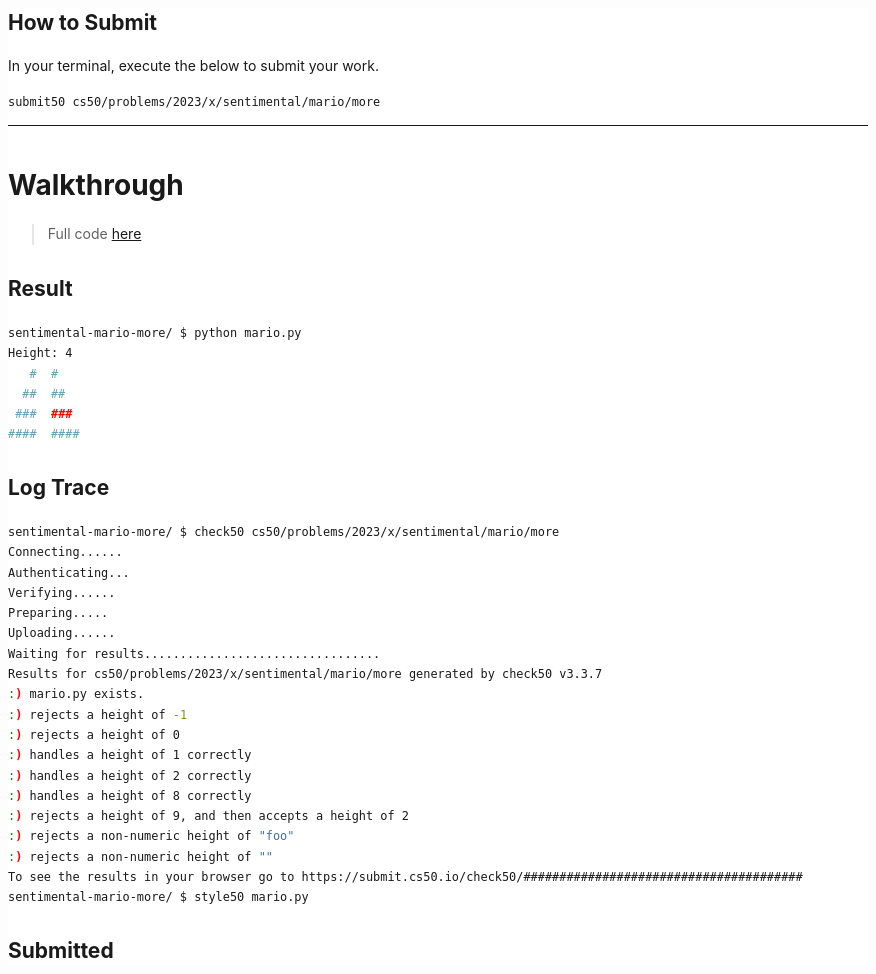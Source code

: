 ## How to Submit

In your terminal, execute the below to submit your work.

```bash
submit50 cs50/problems/2023/x/sentimental/mario/more
```

---

# Walkthrough
> Full code [here](./src/mario.py)

## Result

```bash
sentimental-mario-more/ $ python mario.py 
Height: 4
   #  #
  ##  ##
 ###  ###
####  ####
```

## Log Trace 

```bash
sentimental-mario-more/ $ check50 cs50/problems/2023/x/sentimental/mario/more
Connecting......
Authenticating...
Verifying......
Preparing.....
Uploading......
Waiting for results.................................
Results for cs50/problems/2023/x/sentimental/mario/more generated by check50 v3.3.7
:) mario.py exists.
:) rejects a height of -1
:) rejects a height of 0
:) handles a height of 1 correctly
:) handles a height of 2 correctly
:) handles a height of 8 correctly
:) rejects a height of 9, and then accepts a height of 2
:) rejects a non-numeric height of "foo" 
:) rejects a non-numeric height of "" 
To see the results in your browser go to https://submit.cs50.io/check50/#######################################
sentimental-mario-more/ $ style50 mario.py
```

## Submitted
